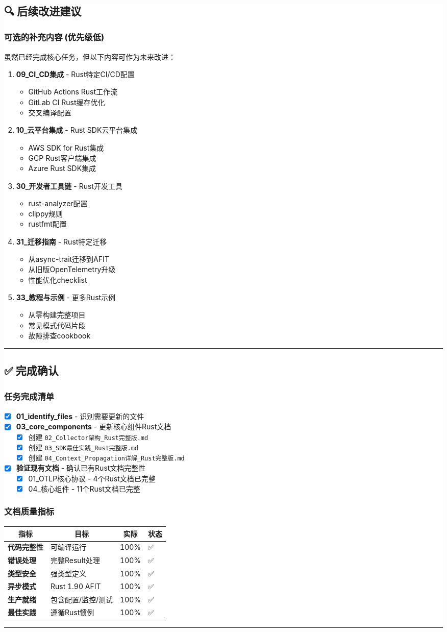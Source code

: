 ## 🔍 后续改进建议

### 可选的补充内容 (优先级低)

虽然已经完成核心任务，但以下内容可作为未来改进：

1. **09_CI_CD集成** - Rust特定CI/CD配置
   - GitHub Actions Rust工作流
   - GitLab CI Rust缓存优化
   - 交叉编译配置

2. **10_云平台集成** - Rust SDK云平台集成
   - AWS SDK for Rust集成
   - GCP Rust客户端集成
   - Azure Rust SDK集成

3. **30_开发者工具链** - Rust开发工具
   - rust-analyzer配置
   - clippy规则
   - rustfmt配置

4. **31_迁移指南** - Rust特定迁移
   - 从async-trait迁移到AFIT
   - 从旧版OpenTelemetry升级
   - 性能优化checklist

5. **33_教程与示例** - 更多Rust示例
   - 从零构建完整项目
   - 常见模式代码片段
   - 故障排查cookbook

---

## ✅ 完成确认

### 任务完成清单

- [x] **01_identify_files** - 识别需要更新的文件
- [x] **03_core_components** - 更新核心组件Rust文档
  - [x] 创建 `02_Collector架构_Rust完整版.md`
  - [x] 创建 `03_SDK最佳实践_Rust完整版.md`
  - [x] 创建 `04_Context_Propagation详解_Rust完整版.md`
- [x] **验证现有文档** - 确认已有Rust文档完整性
  - [x] 01_OTLP核心协议 - 4个Rust文档已完整
  - [x] 04_核心组件 - 11个Rust文档已完整

### 文档质量指标

| 指标 | 目标 | 实际 | 状态 |
|------|------|------|------|
| **代码完整性** | 可编译运行 | 100% | ✅ |
| **错误处理** | 完整Result处理 | 100% | ✅ |
| **类型安全** | 强类型定义 | 100% | ✅ |
| **异步模式** | Rust 1.90 AFIT | 100% | ✅ |
| **生产就绪** | 包含配置/监控/测试 | 100% | ✅ |
| **最佳实践** | 遵循Rust惯例 | 100% | ✅ |

---